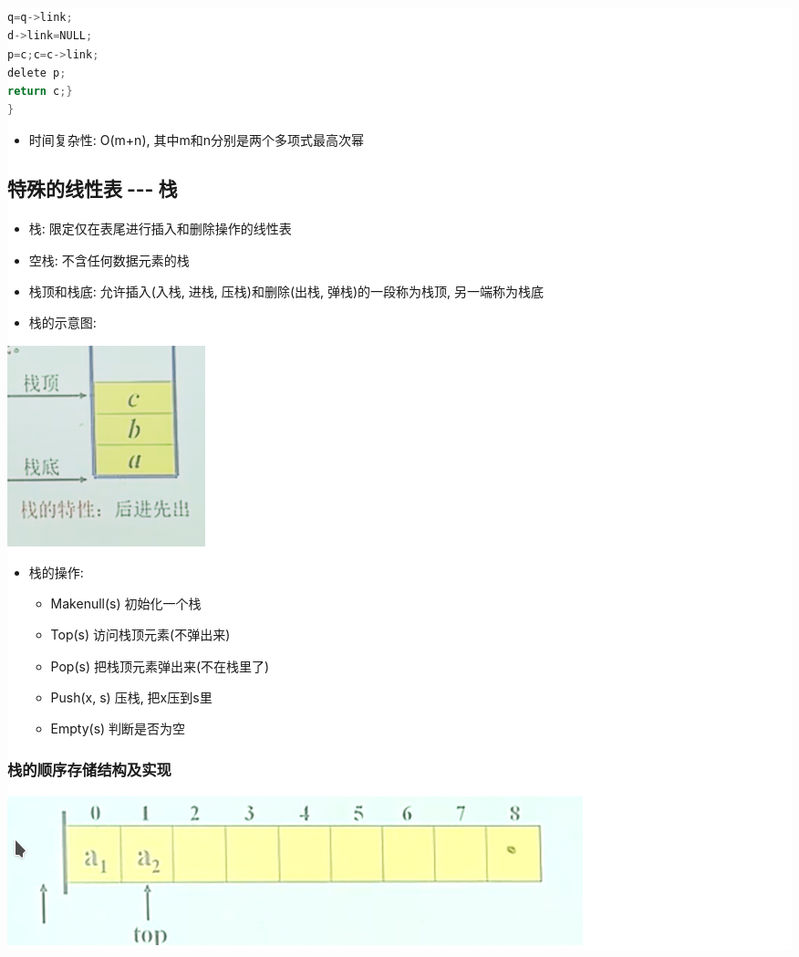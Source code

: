 ```c
q=q->link;
d->link=NULL;
p=c;c=c->link;
delete p;
return c;}
}
```

* 时间复杂性: O(m+n), 其中m和n分别是两个多项式最高次幂

## 特殊的线性表 --- 栈

* 栈: 限定仅在表尾进行插入和删除操作的线性表

* 空栈: 不含任何数据元素的栈

* 栈顶和栈底: 允许插入(入栈, 进栈, 压栈)和删除(出栈, 弹栈)的一段称为栈顶, 另一端称为栈底

* 栈的示意图:

![](images/2024-02-26-18-57-35-image.png)

* 栈的操作:
  
  * Makenull(s) 初始化一个栈
  
  * Top(s) 访问栈顶元素(不弹出来)
  
  * Pop(s) 把栈顶元素弹出来(不在栈里了)
  
  * Push(x, s) 压栈, 把x压到s里  
  
  * Empty(s) 判断是否为空

### 栈的顺序存储结构及实现

  ![](images/2024-02-27-18-20-53-image.png)
